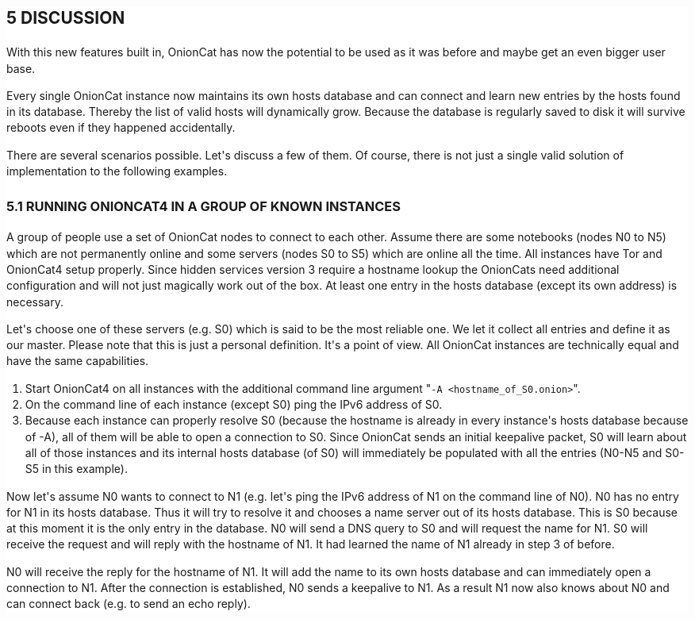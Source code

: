 
## 5 DISCUSSION

With this new features built in, OnionCat has now the potential to be used as
it was before and maybe get an even bigger user base.

Every single OnionCat instance now maintains its own hosts database and can
connect and learn new entries by the hosts found in its database. Thereby the
list of valid hosts will dynamically grow. Because the database is regularly
saved to disk it will survive reboots even if they happened accidentally.

There are several scenarios possible. Let's discuss a few of them. Of course,
there is not just a single valid solution of implementation to the following
examples.


### 5.1 RUNNING ONIONCAT4 IN A GROUP OF KNOWN INSTANCES

A group of people use a set of OnionCat nodes to connect to each other. Assume
there are some notebooks (nodes N0 to N5) which are not permanently online and
some servers (nodes S0 to S5) which are online all the time. All instances have
Tor and OnionCat4 setup properly. Since hidden services version 3 require a
hostname lookup the OnionCats need additional configuration and will not just
magically work out of the box. At least one entry in the hosts database (except
its own address) is necessary.

Let's choose one of these servers (e.g. S0) which is said to be the most
reliable one. We let it collect all entries and define it as our master. Please
note that this is just a personal definition. It's a point of view. All
OnionCat instances are technically equal and have the same capabilities.

1. Start OnionCat4 on all instances with the additional command line
   argument "`-A <hostname_of_S0.onion>`".
2. On the command line of each instance (except S0) ping the IPv6 address
   of S0.
3. Because each instance can properly resolve S0 (because the hostname is
   already in every instance's hosts database because of -A), all of them will be
   able to open a connection to S0. Since OnionCat sends an initial keepalive
   packet, S0 will learn about all of those instances and its internal hosts
   database (of S0) will immediately be populated with all the entries (N0-N5 and
   S0-S5 in this example).

Now let's assume N0 wants to connect to N1 (e.g. let's ping the IPv6 address of
N1 on the command line of N0). N0 has no entry for N1 in its hosts database.
Thus it will try to resolve it and chooses a name server out of its hosts
database. This is S0 because at this moment it is the only entry in the
database. N0 will send a DNS query to S0 and will request the name for N1. S0
will receive the request and will reply with the hostname of N1. It had learned
the name of N1 already in step 3 of before.

N0 will receive the reply for the hostname of N1. It will add the name to its
own hosts database and can immediately open a connection to N1. After the
connection is established, N0 sends a keepalive to N1. As a result N1 now also
knows about N0 and can connect back (e.g. to send an echo reply).
